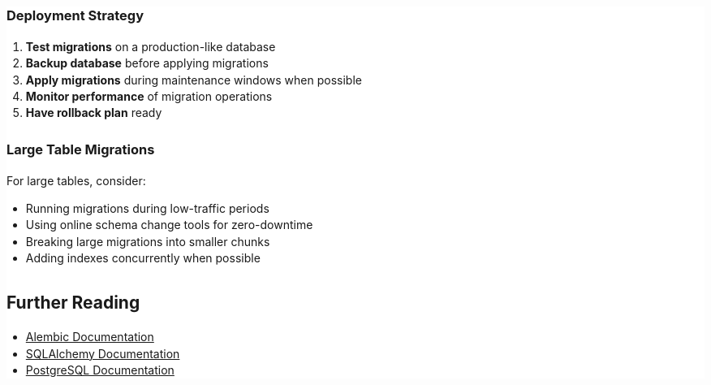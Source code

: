### Deployment Strategy

1. **Test migrations** on a production-like database
2. **Backup database** before applying migrations
3. **Apply migrations** during maintenance windows when possible
4. **Monitor performance** of migration operations
5. **Have rollback plan** ready

### Large Table Migrations

For large tables, consider:
- Running migrations during low-traffic periods
- Using online schema change tools for zero-downtime
- Breaking large migrations into smaller chunks
- Adding indexes concurrently when possible

## Further Reading

- [Alembic Documentation](https://alembic.sqlalchemy.org/)
- [SQLAlchemy Documentation](https://docs.sqlalchemy.org/)
- [PostgreSQL Documentation](https://www.postgresql.org/docs/)